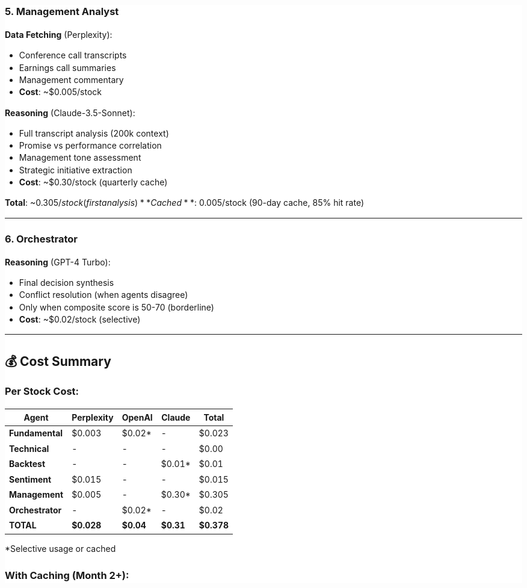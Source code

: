 
### 5. Management Analyst

**Data Fetching** (Perplexity):
- Conference call transcripts
- Earnings call summaries
- Management commentary
- **Cost**: ~$0.005/stock

**Reasoning** (Claude-3.5-Sonnet):
- Full transcript analysis (200k context)
- Promise vs performance correlation
- Management tone assessment
- Strategic initiative extraction
- **Cost**: ~$0.30/stock (quarterly cache)

**Total**: ~$0.305/stock (first analysis)
**Cached**: ~$0.005/stock (90-day cache, 85% hit rate)

---

### 6. Orchestrator

**Reasoning** (GPT-4 Turbo):
- Final decision synthesis
- Conflict resolution (when agents disagree)
- Only when composite score is 50-70 (borderline)
- **Cost**: ~$0.02/stock (selective)

---

## 💰 Cost Summary

### Per Stock Cost:

| Agent | Perplexity | OpenAI | Claude | Total |
|-------|-----------|---------|---------|-------|
| **Fundamental** | $0.003 | $0.02* | - | $0.023 |
| **Technical** | - | - | - | $0.00 |
| **Backtest** | - | - | $0.01* | $0.01 |
| **Sentiment** | $0.015 | - | - | $0.015 |
| **Management** | $0.005 | - | $0.30* | $0.305 |
| **Orchestrator** | - | $0.02* | - | $0.02 |
| **TOTAL** | **$0.028** | **$0.04** | **$0.31** | **$0.378** |

*Selective usage or cached

### With Caching (Month 2+):
